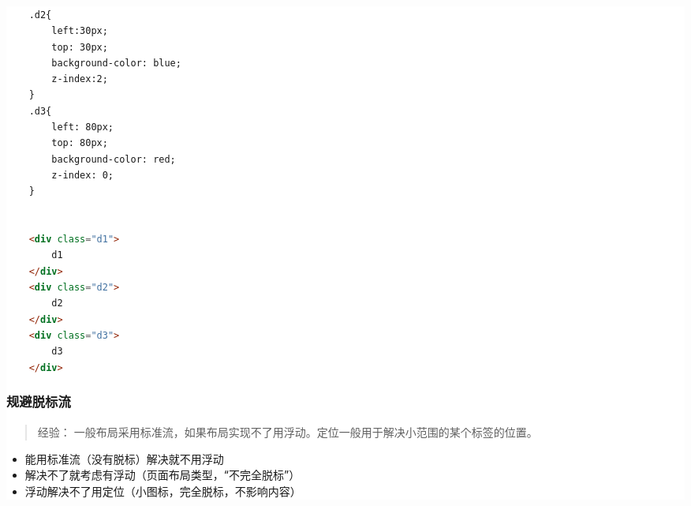 ```html
	.d2{
		left:30px;
		top: 30px;
		background-color: blue;
		z-index:2;
	}
	.d3{
		left: 80px;
		top: 80px;
		background-color: red;
		z-index: 0;
	}


	<div class="d1">
		d1
	</div>
	<div class="d2">
		d2
	</div>
	<div class="d3">
		d3
	</div>

```
### 规避脱标流 
>经验： 一般布局采用标准流，如果布局实现不了用浮动。定位一般用于解决小范围的某个标签的位置。

+ 能用标准流（没有脱标）解决就不用浮动
+ 解决不了就考虑有浮动（页面布局类型，“不完全脱标”）
+ 浮动解决不了用定位（小图标，完全脱标，不影响内容）